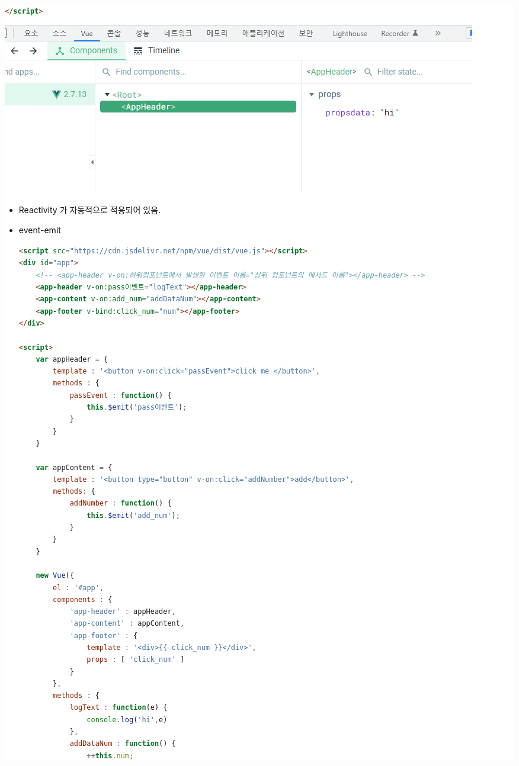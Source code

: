   ```html
  </script>
  ```
  ![](assets/2022-11-03-15-04-41.png)
  - Reactivity 가 자동적으로 적용되어 있음.

  - event-emit
    ```html
    <script src="https://cdn.jsdelivr.net/npm/vue/dist/vue.js"></script>
    <div id="app">
        <!-- <app-header v-on:하위컴포넌트에서 발생한 이벤트 이름="상위 컴포넌트의 메서드 이름"></app-header> -->
        <app-header v-on:pass이벤트="logText"></app-header>
        <app-content v-on:add_num="addDataNum"></app-content>
        <app-footer v-bind:click_num="num"></app-footer>
    </div>

    <script>
        var appHeader = {
            template : '<button v-on:click="passEvent">click me </button>',
            methods : {
                passEvent : function() {
                    this.$emit('pass이벤트');
                }
            }
        }

        var appContent = {
            template : '<button type="button" v-on:click="addNumber">add</button>',
            methods: {
                addNumber : function() {
                    this.$emit('add_num');
                }
            }
        }
        
        new Vue({
            el : '#app',
            components : {
                'app-header' : appHeader,
                'app-content' : appContent,
                'app-footer' : {
                    template : '<div>{{ click_num }}</div>',
                    props : [ 'click_num' ]
                }
            },
            methods : {
                logText : function(e) {
                    console.log('hi',e)
                },
                addDataNum : function() {
                    ++this.num;